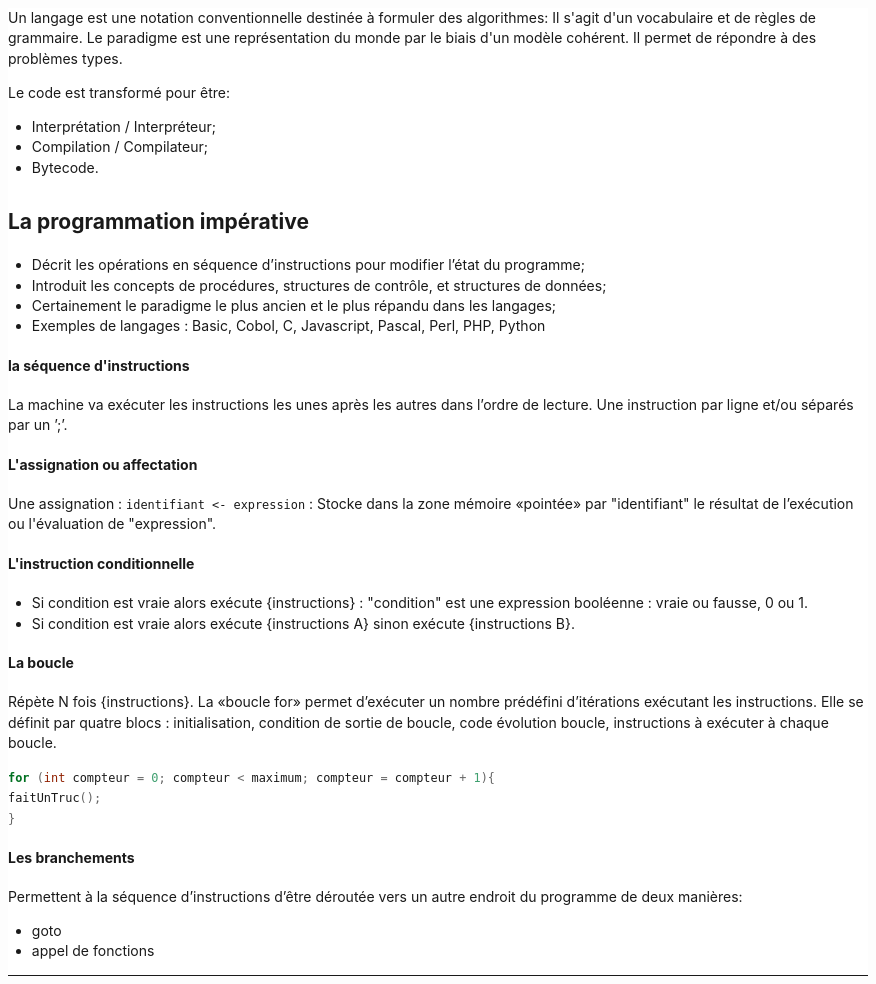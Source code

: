 Un langage est une notation conventionnelle destinée à formuler des algorithmes: Il s'agit d'un vocabulaire et de règles de grammaire.
Le paradigme est une représentation du monde par le biais d'un modèle cohérent. Il permet de répondre à des problèmes types.

Le code est transformé pour être:

* Interprétation / Interpréteur;
* Compilation / Compilateur;
* Bytecode.

## La programmation impérative

* Décrit les opérations en séquence d’instructions pour modifier l’état du programme;
* Introduit les concepts de procédures, structures de contrôle, et structures de données;
* Certainement le paradigme le plus ancien et le plus répandu dans les langages;
* Exemples de langages : Basic, Cobol, C, Javascript, Pascal, Perl, PHP, Python

#### la séquence d'instructions

La machine va exécuter les instructions les unes après les autres dans l’ordre de lecture.
Une instruction par ligne et/ou séparés par un ’;’.

#### L'assignation ou affectation

Une assignation : `identifiant <- expression` : Stocke dans la zone mémoire «pointée» par "identifiant" le résultat de l’exécution ou l'évaluation de "expression".

#### L'instruction conditionnelle

* Si condition est vraie alors exécute {instructions} : "condition" est une expression booléenne : vraie ou fausse, 0 ou 1.
* Si condition est vraie alors exécute {instructions A} sinon exécute {instructions B}.

#### La boucle

Répète N fois {instructions}.
La «boucle for» permet d’exécuter un nombre prédéfini d’itérations exécutant les instructions.
Elle se définit par quatre blocs : initialisation, condition de sortie de boucle, code évolution boucle, instructions à exécuter à chaque boucle.
```C
for (int compteur = 0; compteur < maximum; compteur = compteur + 1){
faitUnTruc();
}
```

#### Les branchements

Permettent à la séquence d’instructions d’être déroutée vers un autre endroit du programme de deux manières:

* goto
* appel de fonctions

---
